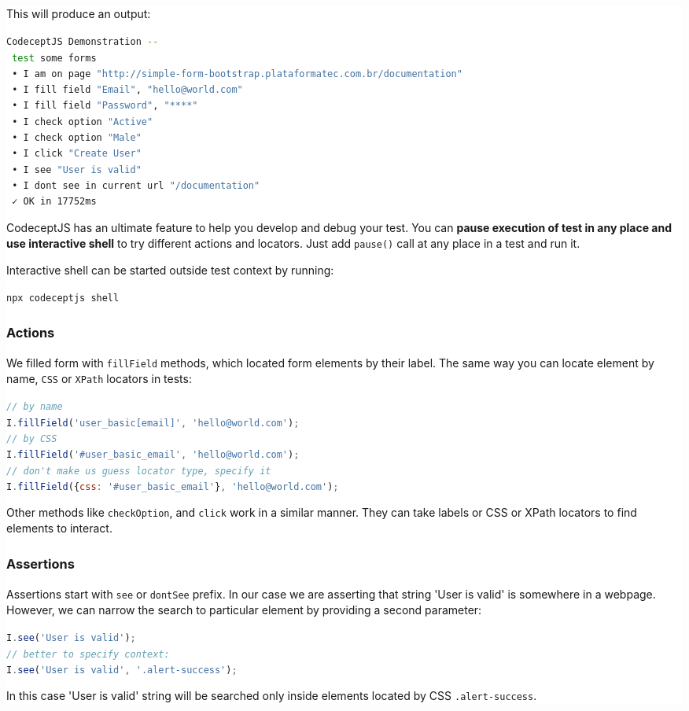 This will produce an output:

```sh
CodeceptJS Demonstration --
 test some forms
 • I am on page "http://simple-form-bootstrap.plataformatec.com.br/documentation"
 • I fill field "Email", "hello@world.com"
 • I fill field "Password", "****"
 • I check option "Active"
 • I check option "Male"
 • I click "Create User"
 • I see "User is valid"
 • I dont see in current url "/documentation"
 ✓ OK in 17752ms
```

CodeceptJS has an ultimate feature to help you develop and debug your test.
You can **pause execution of test in any place and use interactive shell** to try different actions and locators.
Just add `pause()` call at any place in a test and run it.

Interactive shell can be started outside test context by running:

```sh
npx codeceptjs shell
```

### Actions

We filled form with `fillField` methods, which located form elements by their label.
The same way you can locate element by name, `CSS` or `XPath` locators in tests:

```js
// by name
I.fillField('user_basic[email]', 'hello@world.com');
// by CSS
I.fillField('#user_basic_email', 'hello@world.com');
// don't make us guess locator type, specify it
I.fillField({css: '#user_basic_email'}, 'hello@world.com');
```

Other methods like `checkOption`, and `click` work in a similar manner. They can take labels or CSS or XPath locators to find elements to interact.

### Assertions

Assertions start with `see` or `dontSee` prefix. In our case we are asserting that string 'User is valid' is somewhere in a webpage.
However, we can narrow the search to particular element by providing a second parameter:

```js
I.see('User is valid');
// better to specify context:
I.see('User is valid', '.alert-success');
```

In this case 'User is valid' string will be searched only inside elements located by CSS `.alert-success`.


[//]: contributor-faces
[//]: contributor-faces
[npm-image]: https://badge.fury.io/js/codeceptjs.svg
[npm-url]: https://npmjs.org/package/codeceptjs
[travis-image]: https://travis-ci.org/Codeception/codeceptjs.svg?branch=master
[travis-url]: https://travis-ci.org/Codeception/codeceptjs
[daviddm-image]: https://david-dm.org/Codeception/codeceptjs.svg?theme=shields.io
[daviddm-url]: https://david-dm.org/Codeception/codeceptjs
[coveralls-image]: https://coveralls.io/repos/Codeception/codeceptjs/badge.svg
[coveralls-url]: https://coveralls.io/r/Codeception/codeceptjs